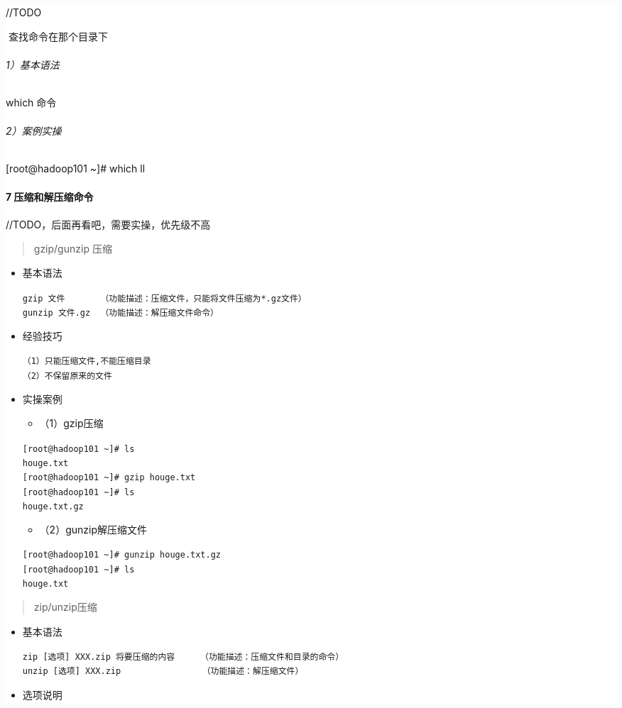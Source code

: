 //TODO

​	查找命令在那个目录下

###### 1）基本语法

which 命令

###### 2）案例实操

[root@hadoop101 ~]# which ll

#### 7 压缩和解压缩命令

//TODO，后面再看吧，需要实操，优先级不高

> gzip/gunzip 压缩

* 基本语法

  ```纯文本
  gzip 文件       （功能描述：压缩文件，只能将文件压缩为*.gz文件）
  gunzip 文件.gz  （功能描述：解压缩文件命令）
  ```

* 经验技巧

  ```纯文本
  （1）只能压缩文件,不能压缩目录
  （2）不保留原来的文件
  ```

* 实操案例

  *   （1）gzip压缩

  ```纯文本
  [root@hadoop101 ~]# ls
  houge.txt
  [root@hadoop101 ~]# gzip houge.txt
  [root@hadoop101 ~]# ls
  houge.txt.gz
  ```

  *   （2）gunzip解压缩文件

  ```纯文本
  [root@hadoop101 ~]# gunzip houge.txt.gz 
  [root@hadoop101 ~]# ls
  houge.txt
  ```

> zip/unzip压缩

* 基本语法

  ```纯文本
  zip [选项] XXX.zip 将要压缩的内容     （功能描述：压缩文件和目录的命令）
  ​unzip [选项] XXX.zip                （功能描述：解压缩文件）
  ```

* 选项说明
